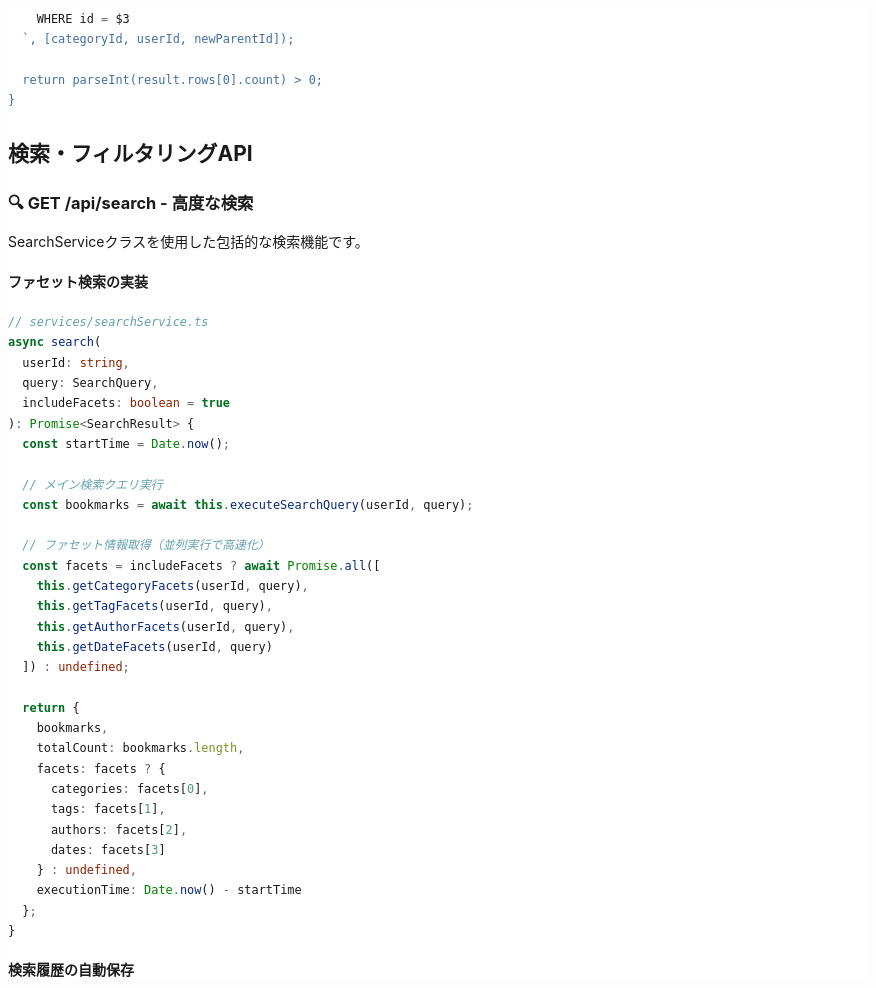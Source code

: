 ```typescript
    WHERE id = $3
  `, [categoryId, userId, newParentId]);
  
  return parseInt(result.rows[0].count) > 0;
}
```

## 検索・フィルタリングAPI

### 🔍 **GET /api/search - 高度な検索**

SearchServiceクラスを使用した包括的な検索機能です。

#### **ファセット検索の実装**

```typescript
// services/searchService.ts
async search(
  userId: string, 
  query: SearchQuery, 
  includeFacets: boolean = true
): Promise<SearchResult> {
  const startTime = Date.now();
  
  // メイン検索クエリ実行
  const bookmarks = await this.executeSearchQuery(userId, query);
  
  // ファセット情報取得（並列実行で高速化）
  const facets = includeFacets ? await Promise.all([
    this.getCategoryFacets(userId, query),
    this.getTagFacets(userId, query),
    this.getAuthorFacets(userId, query),
    this.getDateFacets(userId, query)
  ]) : undefined;

  return {
    bookmarks,
    totalCount: bookmarks.length,
    facets: facets ? {
      categories: facets[0],
      tags: facets[1],
      authors: facets[2],
      dates: facets[3]
    } : undefined,
    executionTime: Date.now() - startTime
  };
}
```

#### **検索履歴の自動保存**
